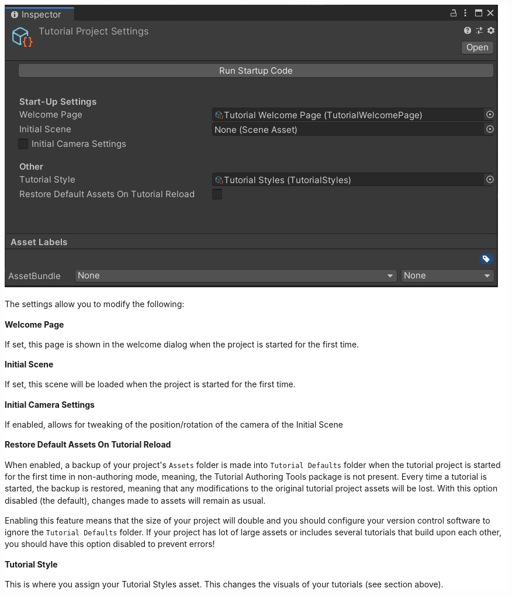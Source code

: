 ![](images/index063.png)

The settings allow you to modify the following:

**Welcome Page**

If set, this page is shown in the welcome dialog when the project is started for the first time.

**Initial Scene**

If set, this scene will be loaded when the project is started for the first time.

**Initial Camera Settings**

If enabled, allows for tweaking of the position/rotation of the camera of the Initial Scene

**Restore Default Assets On Tutorial Reload** 

When enabled, a backup of your project's `Assets` folder is made into `Tutorial Defaults` folder when the tutorial project is started for the first time in non-authoring mode, 
meaning, the Tutorial Authoring Tools package is not present. Every time a tutorial is started, the backup is restored, meaning that any modifications to the original tutorial project assets will be lost.
With this option disabled (the default), changes made to assets will remain as usual.

Enabling this feature means that the size of your project will double and you should configure your version control software to ignore the `Tutorial Defaults` folder.
 If your project has lot of large assets or includes several tutorials that build upon each other, you should have this option disabled to prevent errors!


**Tutorial Style**

This is where you assign your Tutorial Styles asset. This changes the visuals of your tutorials (see section above).

[IMGUI]: https://docs.unity3d.com/Manual/GUIScriptingGuide.html
[UI Toolkit]: https://docs.unity3d.com/Manual/UIElements.html